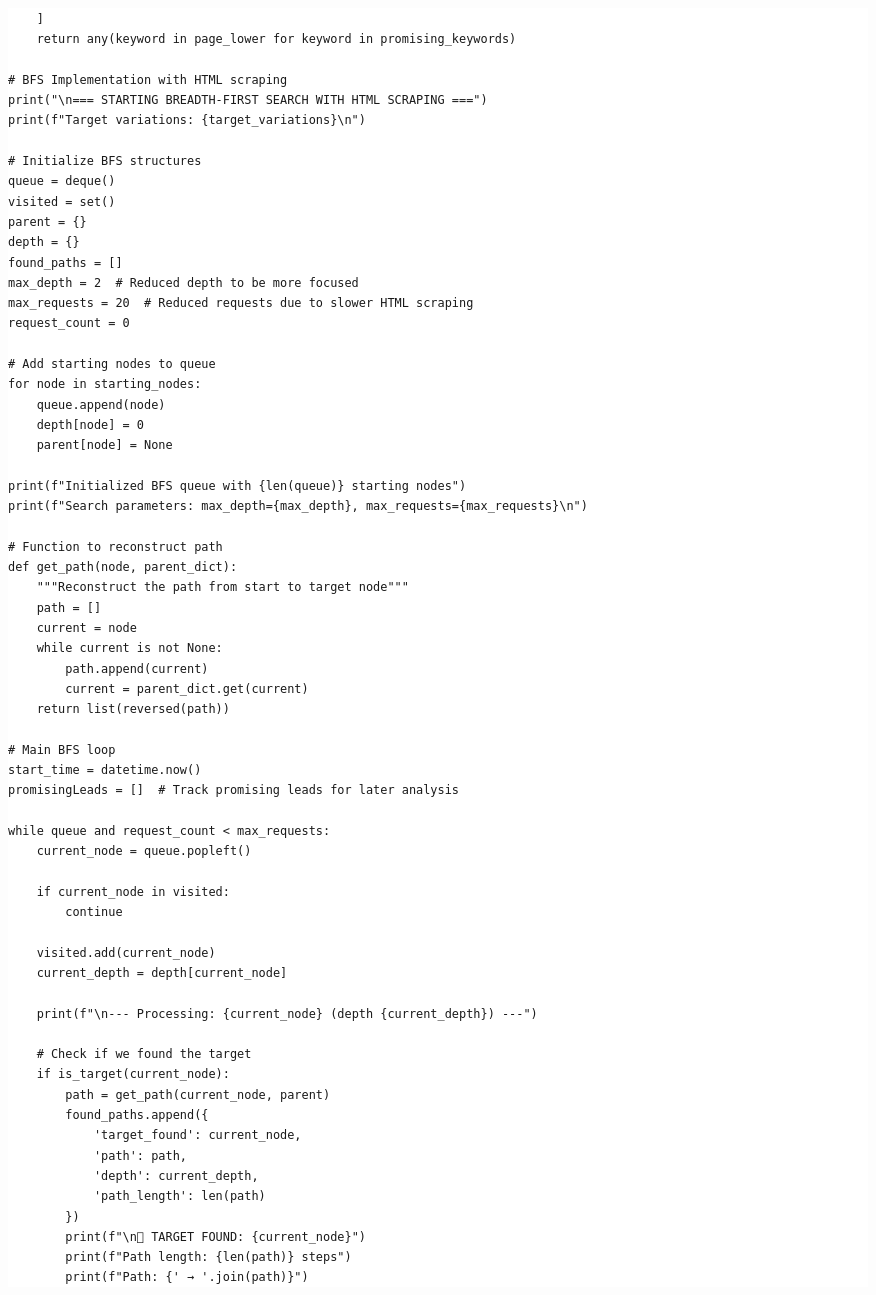 ```
    ]
    return any(keyword in page_lower for keyword in promising_keywords)

# BFS Implementation with HTML scraping
print("\n=== STARTING BREADTH-FIRST SEARCH WITH HTML SCRAPING ===")
print(f"Target variations: {target_variations}\n")

# Initialize BFS structures
queue = deque()
visited = set()
parent = {}
depth = {}
found_paths = []
max_depth = 2  # Reduced depth to be more focused
max_requests = 20  # Reduced requests due to slower HTML scraping
request_count = 0

# Add starting nodes to queue
for node in starting_nodes:
    queue.append(node)
    depth[node] = 0
    parent[node] = None

print(f"Initialized BFS queue with {len(queue)} starting nodes")
print(f"Search parameters: max_depth={max_depth}, max_requests={max_requests}\n")

# Function to reconstruct path
def get_path(node, parent_dict):
    """Reconstruct the path from start to target node"""
    path = []
    current = node
    while current is not None:
        path.append(current)
        current = parent_dict.get(current)
    return list(reversed(path))

# Main BFS loop
start_time = datetime.now()
promisingLeads = []  # Track promising leads for later analysis

while queue and request_count < max_requests:
    current_node = queue.popleft()
    
    if current_node in visited:
        continue
        
    visited.add(current_node)
    current_depth = depth[current_node]
    
    print(f"\n--- Processing: {current_node} (depth {current_depth}) ---")
    
    # Check if we found the target
    if is_target(current_node):
        path = get_path(current_node, parent)
        found_paths.append({
            'target_found': current_node,
            'path': path,
            'depth': current_depth,
            'path_length': len(path)
        })
        print(f"\n🎯 TARGET FOUND: {current_node}")
        print(f"Path length: {len(path)} steps")
        print(f"Path: {' → '.join(path)}")
```